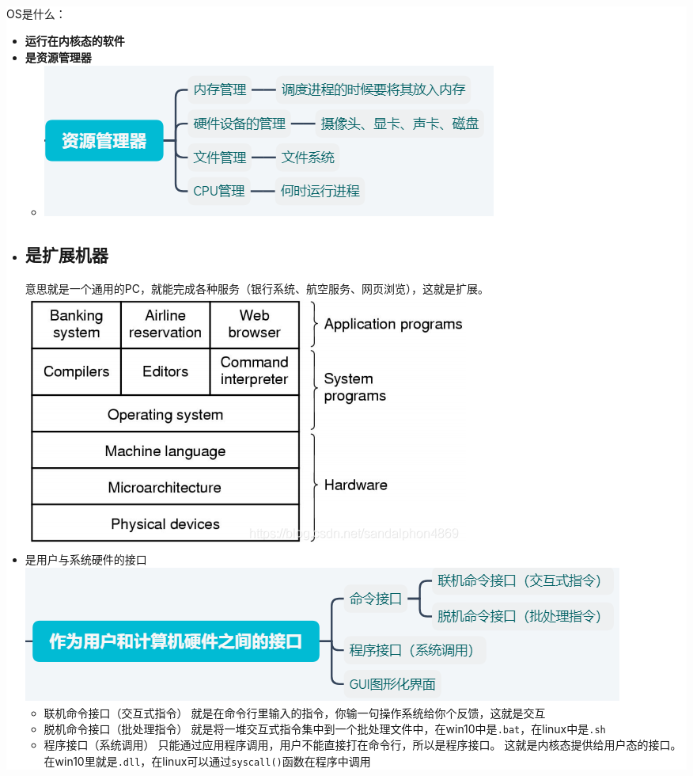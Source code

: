 OS是什么：

- **运行在内核态的软件**
- **是资源管理器**
  - ![在这里插入图片描述](OS.assets/2020031618025173.png)
- **是扩展机器**
  - 
    意思就是一个通用的PC，就能完成各种服务（银行系统、航空服务、网页浏览），这就是扩展。![在这里插入图片描述](OS.assets/watermark,type_ZmFuZ3poZW5naGVpdGk,shadow_10,text_aHR0cHM6Ly9ibG9nLmNzZG4ubmV0L3NhbmRhbHBob240ODY5,size_16,color_FFFFFF,t_70.png)
- 是用户与系统硬件的接口![在这里插入图片描述](OS.assets/2020031618033967.png)
  - 联机命令接口（交互式指令）
    就是在命令行里输入的指令，你输一句操作系统给你个反馈，这就是交互
  - 脱机命令接口（批处理指令）
    就是将一堆交互式指令集中到一个批处理文件中，在win10中是`.bat`，在linux中是`.sh`
  - 程序接口（系统调用）
    只能通过应用程序调用，用户不能直接打在命令行，所以是程序接口。
    这就是内核态提供给用户态的接口。
    在win10里就是`.dll`，在linux可以通过`syscall()`函数在程序中调用
